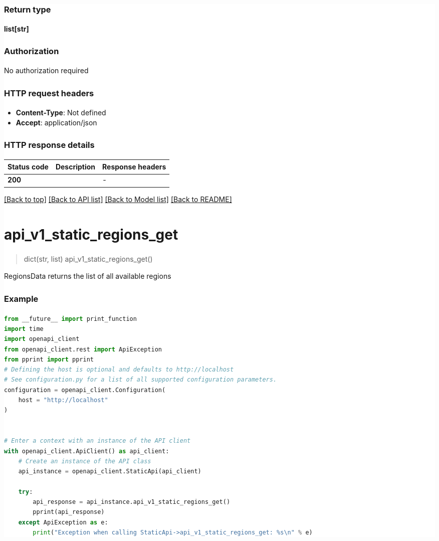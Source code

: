 ### Return type

**list[str]**

### Authorization

No authorization required

### HTTP request headers

 - **Content-Type**: Not defined
 - **Accept**: application/json

### HTTP response details
| Status code | Description | Response headers |
|-------------|-------------|------------------|
**200** |  |  -  |

[[Back to top]](#) [[Back to API list]](../README.md#documentation-for-api-endpoints) [[Back to Model list]](../README.md#documentation-for-models) [[Back to README]](../README.md)

# **api_v1_static_regions_get**
> dict(str, list) api_v1_static_regions_get()



RegionsData returns the list of all available regions 

### Example

```python
from __future__ import print_function
import time
import openapi_client
from openapi_client.rest import ApiException
from pprint import pprint
# Defining the host is optional and defaults to http://localhost
# See configuration.py for a list of all supported configuration parameters.
configuration = openapi_client.Configuration(
    host = "http://localhost"
)


# Enter a context with an instance of the API client
with openapi_client.ApiClient() as api_client:
    # Create an instance of the API class
    api_instance = openapi_client.StaticApi(api_client)
    
    try:
        api_response = api_instance.api_v1_static_regions_get()
        pprint(api_response)
    except ApiException as e:
        print("Exception when calling StaticApi->api_v1_static_regions_get: %s\n" % e)
```
